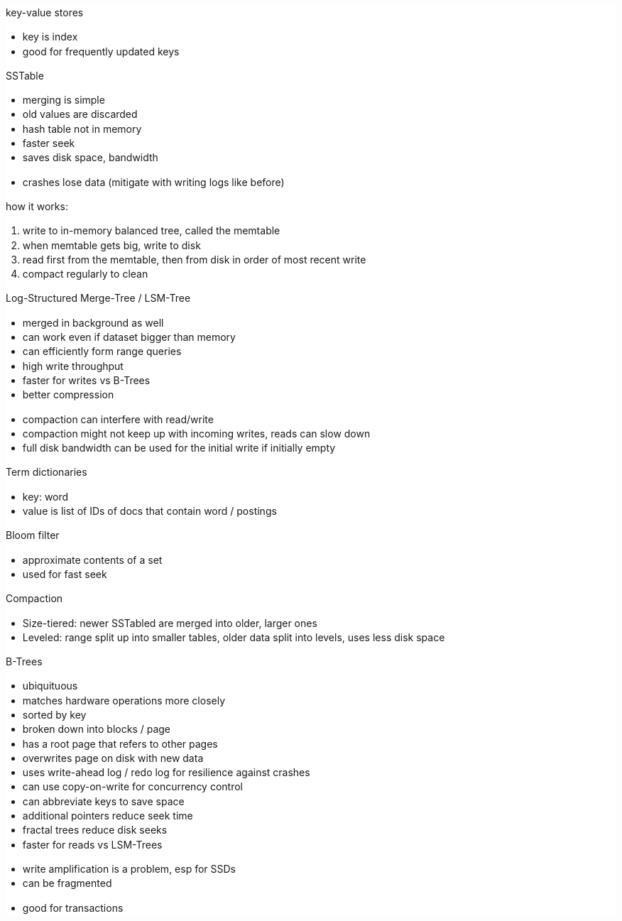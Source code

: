 key-value stores
- key is index
- good for frequently updated keys


SSTable
+ merging is simple
+ old values are discarded
+ hash table not in memory
+ faster seek
+ saves disk space, bandwidth
- crashes lose data (mitigate with writing logs like before)

how it works:
1. write to in-memory balanced tree, called the memtable
2. when memtable gets big, write to disk
3. read first from the memtable, then from disk in order of most recent write
4. compact regularly to clean

Log-Structured Merge-Tree / LSM-Tree
+ merged in background as well
+ can work even if dataset bigger than memory
+ can efficiently form range queries
+ high write throughput
+ faster for writes vs B-Trees
+ better compression
- compaction can interfere with read/write
- compaction might not keep up with incoming writes, reads can slow down
- full disk bandwidth can be used for the initial write if initially empty

Term dictionaries
+ key: word
+ value is list of IDs of docs that contain word / postings

Bloom filter
+ approximate contents of a set
+ used for fast seek

Compaction
+ Size-tiered: newer SSTabled are merged into older, larger ones
+ Leveled: range split up into smaller tables, older data split into levels, uses less disk space

B-Trees
+ ubiquituous
+ matches hardware operations more closely
+ sorted by key
+ broken down into blocks / page
+ has a root page that refers to other pages
+ overwrites page on disk with new data 
+ uses write-ahead log / redo log for resilience against crashes
+ can use copy-on-write for concurrency control
+ can abbreviate keys  to save space
+ additional pointers reduce seek time
+ fractal trees reduce disk seeks
+ faster for reads vs LSM-Trees
- write amplification is a problem, esp for SSDs
- can be fragmented
+ good for transactions
